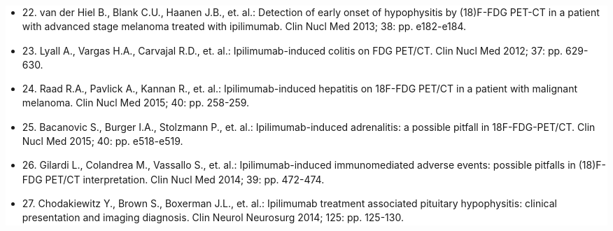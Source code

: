 
- 22\. van der Hiel B., Blank C.U., Haanen J.B., et. al.: Detection of early onset of hypophysitis by (18)F-FDG PET-CT in a patient with advanced stage melanoma treated with ipilimumab. Clin Nucl Med 2013; 38: pp. e182-e184.


- 23\. Lyall A., Vargas H.A., Carvajal R.D., et. al.: Ipilimumab-induced colitis on FDG PET/CT. Clin Nucl Med 2012; 37: pp. 629-630.


- 24\. Raad R.A., Pavlick A., Kannan R., et. al.: Ipilimumab-induced hepatitis on 18F-FDG PET/CT in a patient with malignant melanoma. Clin Nucl Med 2015; 40: pp. 258-259.


- 25\. Bacanovic S., Burger I.A., Stolzmann P., et. al.: Ipilimumab-induced adrenalitis: a possible pitfall in 18F-FDG-PET/CT. Clin Nucl Med 2015; 40: pp. e518-e519.


- 26\. Gilardi L., Colandrea M., Vassallo S., et. al.: Ipilimumab-induced immunomediated adverse events: possible pitfalls in (18)F-FDG PET/CT interpretation. Clin Nucl Med 2014; 39: pp. 472-474.


- 27\. Chodakiewitz Y., Brown S., Boxerman J.L., et. al.: Ipilimumab treatment associated pituitary hypophysitis: clinical presentation and imaging diagnosis. Clin Neurol Neurosurg 2014; 125: pp. 125-130.